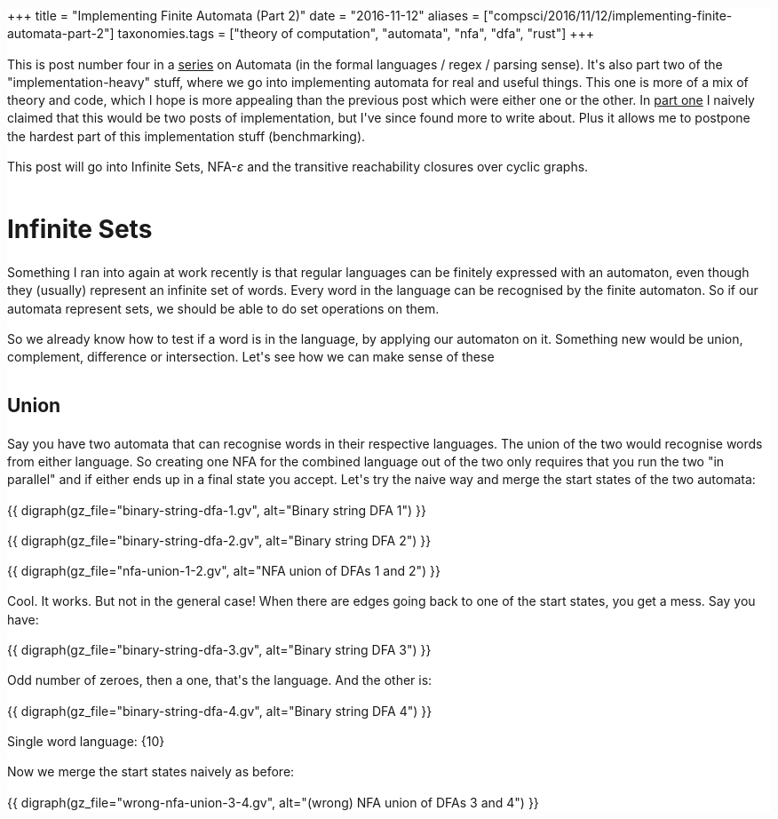 +++
title = "Implementing Finite Automata (Part 2)"
date = "2016-11-12"
aliases = ["compsci/2016/11/12/implementing-finite-automata-part-2"]
taxonomies.tags = ["theory of computation", "automata", "nfa", "dfa", "rust"]
+++

This is post number four in a [series](@/theory-of-computation.md) on Automata (in the formal languages / regex / parsing sense). It's also part two of the "implementation-heavy" stuff, where we go into implementing automata for real and useful things. This one is more of a mix of theory and code, which I hope is more appealing than the previous post which were either one or the other. In [part one](@/implementing-finite-automata-part-1.md) I naively claimed that this would be two posts of implementation, but I've since found more to write about. Plus it allows me to postpone the hardest part of this implementation stuff (benchmarking). 

This post will go into Infinite Sets, NFA-$\varepsilon$ and the transitive reachability closures over cyclic graphs. 

# Infinite Sets

Something I ran into again at work recently is that regular languages can be finitely expressed with an automaton, even though they (usually) represent an infinite set of words. Every word in the language can be recognised by the finite automaton. So if our automata represent sets, we should be able to do set operations on them. 

So we already know how to test if a word is in the language, by applying our automaton on it. Something new would be union, complement, difference or intersection. Let's see how we can make sense of these

## Union

Say you have two automata that can recognise words in their respective languages. The union of the two would recognise words from either language. So creating one NFA for the combined language out of the two only requires that you run the two "in parallel" and if either ends up in a final state you accept. Let's try the naive way and merge the start states of the two automata:

{{ digraph(gz_file="binary-string-dfa-1.gv", alt="Binary string DFA 1") }}

{{ digraph(gz_file="binary-string-dfa-2.gv", alt="Binary string DFA 2") }}

{{ digraph(gz_file="nfa-union-1-2.gv", alt="NFA union of DFAs 1 and 2") }}

Cool. It works. But not in the general case! When there are edges going back to one of the start states, you get a mess. Say you have:

{{ digraph(gz_file="binary-string-dfa-3.gv", alt="Binary string DFA 3") }}

Odd number of zeroes, then a one, that's the language. And the other is:

{{ digraph(gz_file="binary-string-dfa-4.gv", alt="Binary string DFA 4") }}

Single word language: $\{10\}$

Now we merge the start states naively as before:

{{ digraph(gz_file="wrong-nfa-union-3-4.gv", alt="(wrong) NFA union of DFAs 3 and 4") }}


[^loop-fusion]: I have no idea how much the compiler can currently do in this regard. Nor whether a single loop is even better in this case. 
[^bug-free]: I'm so sorry, but I didn't test any of the code in this blog post (or linked to in the post) *at all* O_O I'm a terrible person, I know. I thought of testing the code, but I was still exploring possible solutions. And I don't trust unit tests to really cover the whole problem and they can be brittle with this data layout for NFAs. Ideally I'd write property-based test ([quickcheck](https://crates.io/crates/quickcheck)), but that really requires extra code to normalise NFAs so structurally same NFAs have a unique representation. And I'd need to understand the problemspace fully to generate good input/output. So I thought of all this and I went "bleh, maybe later". In retrospect I should have just written a few unit tests...